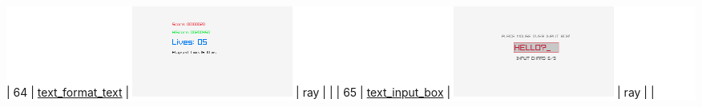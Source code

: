 | 64 | [text_format_text](text/text_format_text.c)           | <img src="text/text_format_text.png" alt="text_format_text" width="200">           | ray                                        |        |
| 65 | [text_input_box](text/text_input_box.c)               | <img src="text/text_input_box.png" alt="text_input_box" width="200">               | ray                                        |        |